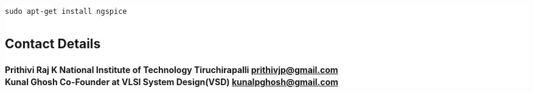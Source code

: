    ```sudo apt-get install ngspice```
## Contact Details
   **Prithivi Raj K  National Institute of Technology Tiruchirapalli prithivjp@gmail.com**  
   **Kunal Ghosh  Co-Founder at VLSI System Design(VSD) kunalpghosh@gmail.com**  
